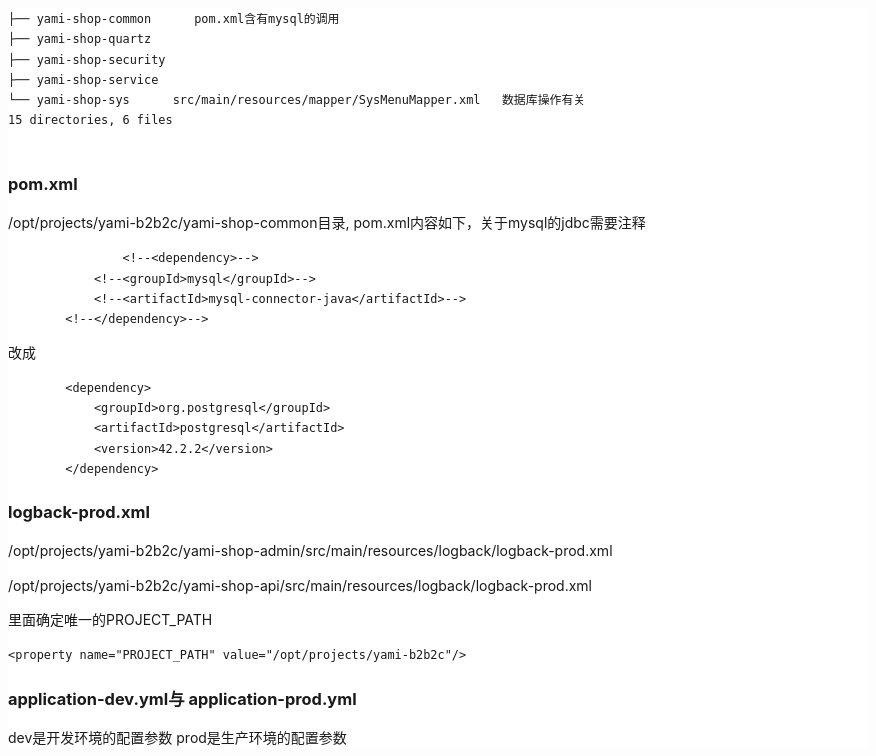 ```bash
├── yami-shop-common      pom.xml含有mysql的调用
├── yami-shop-quartz
├── yami-shop-security
├── yami-shop-service
└── yami-shop-sys      src/main/resources/mapper/SysMenuMapper.xml   数据库操作有关
15 directories, 6 files



```


### pom.xml

/opt/projects/yami-b2b2c/yami-shop-common目录,  pom.xml内容如下，关于mysql的jdbc需要注释

```properties
                <!--<dependency>-->
            <!--<groupId>mysql</groupId>-->
            <!--<artifactId>mysql-connector-java</artifactId>-->
        <!--</dependency>-->

```



改成

```properties
        <dependency>
            <groupId>org.postgresql</groupId>
            <artifactId>postgresql</artifactId>
            <version>42.2.2</version>
        </dependency>

```

### logback-prod.xml


/opt/projects/yami-b2b2c/yami-shop-admin/src/main/resources/logback/logback-prod.xml

/opt/projects/yami-b2b2c/yami-shop-api/src/main/resources/logback/logback-prod.xml

里面确定唯一的PROJECT_PATH

```properties
<property name="PROJECT_PATH" value="/opt/projects/yami-b2b2c"/>

```



### application-dev.yml与 application-prod.yml

dev是开发环境的配置参数
prod是生产环境的配置参数
